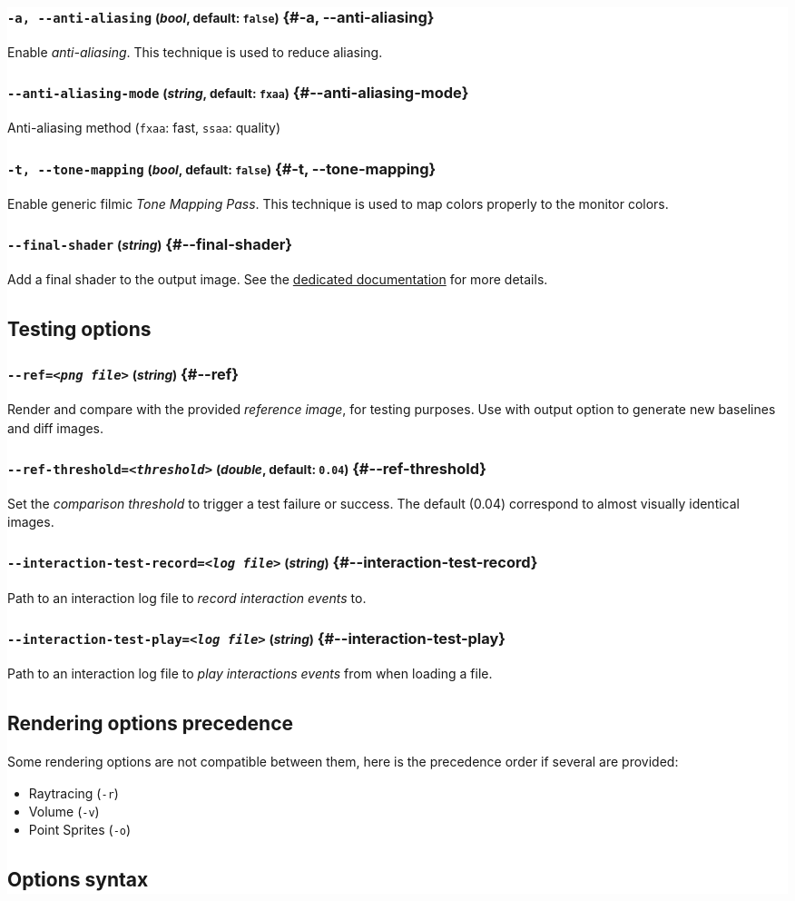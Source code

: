 ### `-a, --anti-aliasing`  <small>(_bool_, default: `false`)</small> {#-a, --anti-aliasing}
Enable _anti-aliasing_. This technique is used to reduce aliasing.

### `--anti-aliasing-mode`  <small>(_string_, default: `fxaa`)</small> {#--anti-aliasing-mode}
Anti-aliasing method (`fxaa`: fast, `ssaa`: quality)

### `-t, --tone-mapping`  <small>(_bool_, default: `false`)</small> {#-t, --tone-mapping}
Enable generic filmic _Tone Mapping Pass_. This technique is used to map colors properly to the monitor colors.

### `--final-shader`  <small>(_string_)</small> {#--final-shader}
Add a final shader to the output image. See the [dedicated documentation](FINAL_SHADER.md) for more details.


## Testing options

### `--ref`_`=<png file>`_  <small>(_string_)</small> {#--ref}
Render and compare with the provided _reference image_, for testing purposes. Use with output option to generate new baselines and diff images.

### `--ref-threshold`_`=<threshold>`_  <small>(_double_, default: `0.04`)</small> {#--ref-threshold}
Set the _comparison threshold_ to trigger a test failure or success. The default (0.04) correspond to almost visually identical images.

### `--interaction-test-record`_`=<log file>`_  <small>(_string_)</small> {#--interaction-test-record}
Path to an interaction log file to _record interaction events_ to.

### `--interaction-test-play`_`=<log file>`_  <small>(_string_)</small> {#--interaction-test-play}
Path to an interaction log file to _play interactions events_ from when loading a file.


## Rendering options precedence

Some rendering options are not compatible between them, here is the precedence order if several are provided:

- Raytracing (`-r`)
- Volume (`-v`)
- Point Sprites (`-o`)

## Options syntax

